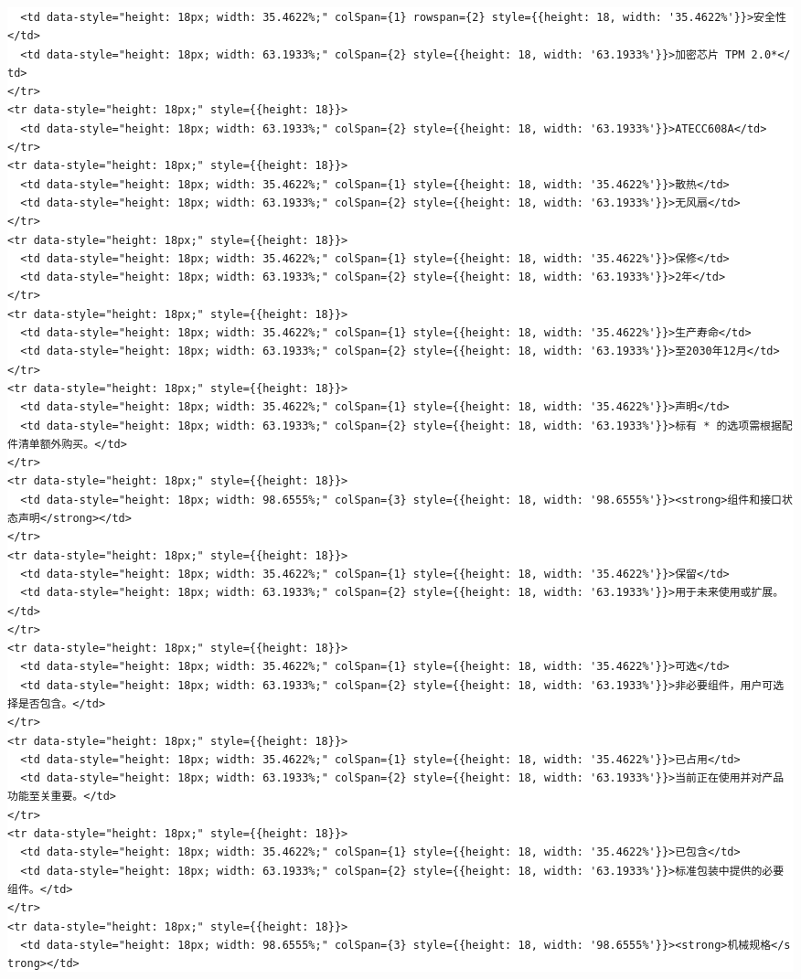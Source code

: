       <td data-style="height: 18px; width: 35.4622%;" colSpan={1} rowspan={2} style={{height: 18, width: '35.4622%'}}>安全性</td>
      <td data-style="height: 18px; width: 63.1933%;" colSpan={2} style={{height: 18, width: '63.1933%'}}>加密芯片 TPM 2.0*</td>
    </tr>
    <tr data-style="height: 18px;" style={{height: 18}}>
      <td data-style="height: 18px; width: 63.1933%;" colSpan={2} style={{height: 18, width: '63.1933%'}}>ATECC608A</td>
    </tr>
    <tr data-style="height: 18px;" style={{height: 18}}>
      <td data-style="height: 18px; width: 35.4622%;" colSpan={1} style={{height: 18, width: '35.4622%'}}>散热</td>
      <td data-style="height: 18px; width: 63.1933%;" colSpan={2} style={{height: 18, width: '63.1933%'}}>无风扇</td>
    </tr>
    <tr data-style="height: 18px;" style={{height: 18}}>
      <td data-style="height: 18px; width: 35.4622%;" colSpan={1} style={{height: 18, width: '35.4622%'}}>保修</td>
      <td data-style="height: 18px; width: 63.1933%;" colSpan={2} style={{height: 18, width: '63.1933%'}}>2年</td>
    </tr>
    <tr data-style="height: 18px;" style={{height: 18}}>
      <td data-style="height: 18px; width: 35.4622%;" colSpan={1} style={{height: 18, width: '35.4622%'}}>生产寿命</td>
      <td data-style="height: 18px; width: 63.1933%;" colSpan={2} style={{height: 18, width: '63.1933%'}}>至2030年12月</td>
    </tr>
    <tr data-style="height: 18px;" style={{height: 18}}>
      <td data-style="height: 18px; width: 35.4622%;" colSpan={1} style={{height: 18, width: '35.4622%'}}>声明</td>
      <td data-style="height: 18px; width: 63.1933%;" colSpan={2} style={{height: 18, width: '63.1933%'}}>标有 * 的选项需根据配件清单额外购买。</td>
    </tr>
    <tr data-style="height: 18px;" style={{height: 18}}>
      <td data-style="height: 18px; width: 98.6555%;" colSpan={3} style={{height: 18, width: '98.6555%'}}><strong>组件和接口状态声明</strong></td>
    </tr>
    <tr data-style="height: 18px;" style={{height: 18}}>
      <td data-style="height: 18px; width: 35.4622%;" colSpan={1} style={{height: 18, width: '35.4622%'}}>保留</td>
      <td data-style="height: 18px; width: 63.1933%;" colSpan={2} style={{height: 18, width: '63.1933%'}}>用于未来使用或扩展。</td>
    </tr>
    <tr data-style="height: 18px;" style={{height: 18}}>
      <td data-style="height: 18px; width: 35.4622%;" colSpan={1} style={{height: 18, width: '35.4622%'}}>可选</td>
      <td data-style="height: 18px; width: 63.1933%;" colSpan={2} style={{height: 18, width: '63.1933%'}}>非必要组件，用户可选择是否包含。</td>
    </tr>
    <tr data-style="height: 18px;" style={{height: 18}}>
      <td data-style="height: 18px; width: 35.4622%;" colSpan={1} style={{height: 18, width: '35.4622%'}}>已占用</td>
      <td data-style="height: 18px; width: 63.1933%;" colSpan={2} style={{height: 18, width: '63.1933%'}}>当前正在使用并对产品功能至关重要。</td>
    </tr>
    <tr data-style="height: 18px;" style={{height: 18}}>
      <td data-style="height: 18px; width: 35.4622%;" colSpan={1} style={{height: 18, width: '35.4622%'}}>已包含</td>
      <td data-style="height: 18px; width: 63.1933%;" colSpan={2} style={{height: 18, width: '63.1933%'}}>标准包装中提供的必要组件。</td>
    </tr>
    <tr data-style="height: 18px;" style={{height: 18}}>
      <td data-style="height: 18px; width: 98.6555%;" colSpan={3} style={{height: 18, width: '98.6555%'}}><strong>机械规格</strong></td>